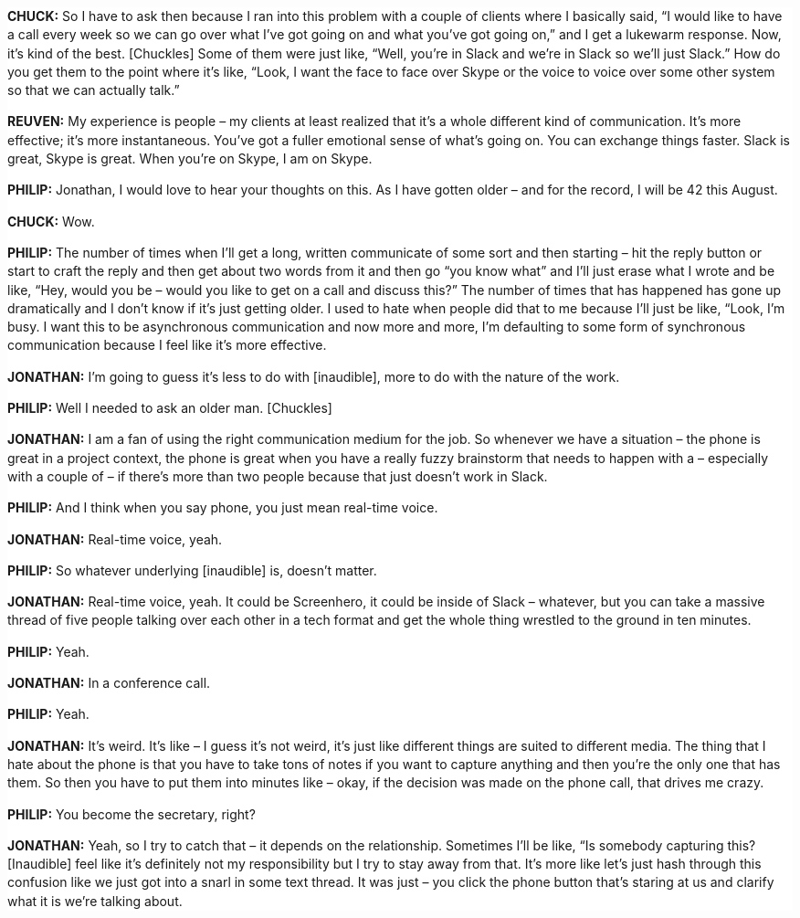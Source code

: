 **CHUCK:** So I have to ask then because I ran into this problem with a couple of clients where I basically said, “I would like to have a call every week so we can go over what I’ve got going on and what you’ve got going on,” and I get a lukewarm response. Now, it’s kind of the best. [Chuckles] Some of them were just like, “Well, you’re in Slack and we’re in Slack so we’ll just Slack.” How do you get them to the point where it’s like, “Look, I want the face to face over Skype or the voice to voice over some other system so that we can actually talk.”

**REUVEN:** My experience is people – my clients at least realized that it’s a whole different kind of communication. It’s more effective; it’s more instantaneous. You’ve got a fuller emotional sense of what’s going on. You can exchange things faster. Slack is great, Skype is great. When you’re on Skype, I am on Skype.

**PHILIP:** Jonathan, I would love to hear your thoughts on this. As I have gotten older – and for the record, I will be 42 this August.

**CHUCK:** Wow.

**PHILIP:** The number of times when I’ll get a long, written communicate of some sort and then starting – hit the reply button or start to craft the reply and then get about two words from it and then go “you know what” and I’ll just erase what I wrote and be like, “Hey, would you be – would you like to get on a call and discuss this?” The number of times that has happened has gone up dramatically and I don’t know if it’s just getting older. I used to hate when people did that to me because I’ll just be like, “Look, I’m busy. I want this to be asynchronous communication and now more and more, I’m defaulting to some form of synchronous communication because I feel like it’s more effective.

**JONATHAN:** I’m going to guess it’s less to do with [inaudible], more to do with the nature of the work.

**PHILIP:** Well I needed to ask an older man. [Chuckles]

**JONATHAN:** I am a fan of using the right communication medium for the job. So whenever we have a situation – the phone is great in a project context, the phone is great when you have a really fuzzy brainstorm that needs to happen with a – especially with a couple of – if there’s more than two people because that just doesn’t work in Slack.

**PHILIP:** And I think when you say phone, you just mean real-time voice.

**JONATHAN:** Real-time voice, yeah.

**PHILIP:** So whatever underlying [inaudible] is, doesn’t matter.

**JONATHAN:** Real-time voice, yeah. It could be Screenhero, it could be inside of Slack – whatever, but you can take a massive thread of five people talking over each other in a tech format and get the whole thing wrestled to the ground in ten minutes.

**PHILIP:** Yeah.

**JONATHAN:** In a conference call.

**PHILIP:** Yeah.

**JONATHAN:** It’s weird. It’s like – I guess it’s not weird, it’s just like different things are suited to different media. The thing that I hate about the phone is that you have to take tons of notes if you want to capture anything and then you’re the only one that has them. So then you have to put them into minutes like – okay, if the decision was made on the phone call, that drives me crazy.

**PHILIP:** You become the secretary, right?

**JONATHAN:** Yeah, so I try to catch that – it depends on the relationship. Sometimes I’ll be like, “Is somebody capturing this? [Inaudible] feel like it’s definitely not my responsibility but I try to stay away from that. It’s more like let’s just hash through this confusion like we just got into a snarl in some text thread. It was just – you click the phone button that’s staring at us and clarify what it is we’re talking about.
